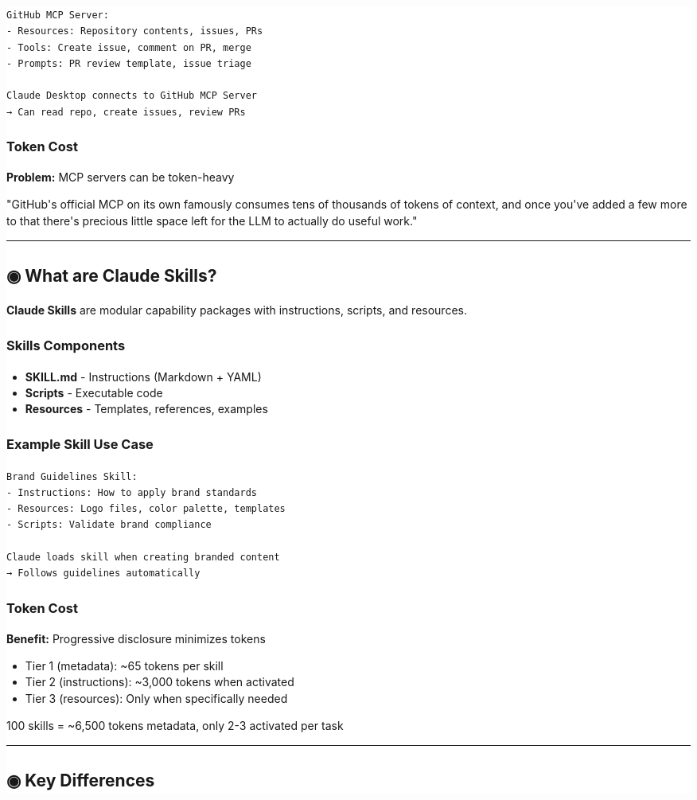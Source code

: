 ```
GitHub MCP Server:
- Resources: Repository contents, issues, PRs
- Tools: Create issue, comment on PR, merge
- Prompts: PR review template, issue triage

Claude Desktop connects to GitHub MCP Server
→ Can read repo, create issues, review PRs
```

### Token Cost

**Problem:** MCP servers can be token-heavy

"GitHub's official MCP on its own famously consumes tens of thousands of tokens of context, and once you've added a few more to that there's precious little space left for the LLM to actually do useful work."

---

## ◉ What are Claude Skills?

**Claude Skills** are modular capability packages with instructions, scripts, and resources.

### Skills Components

- **SKILL.md** - Instructions (Markdown + YAML)
- **Scripts** - Executable code
- **Resources** - Templates, references, examples

### Example Skill Use Case

```
Brand Guidelines Skill:
- Instructions: How to apply brand standards
- Resources: Logo files, color palette, templates
- Scripts: Validate brand compliance

Claude loads skill when creating branded content
→ Follows guidelines automatically
```

### Token Cost

**Benefit:** Progressive disclosure minimizes tokens

- Tier 1 (metadata): ~65 tokens per skill
- Tier 2 (instructions): ~3,000 tokens when activated
- Tier 3 (resources): Only when specifically needed

100 skills = ~6,500 tokens metadata, only 2-3 activated per task

---

## ◉ Key Differences

